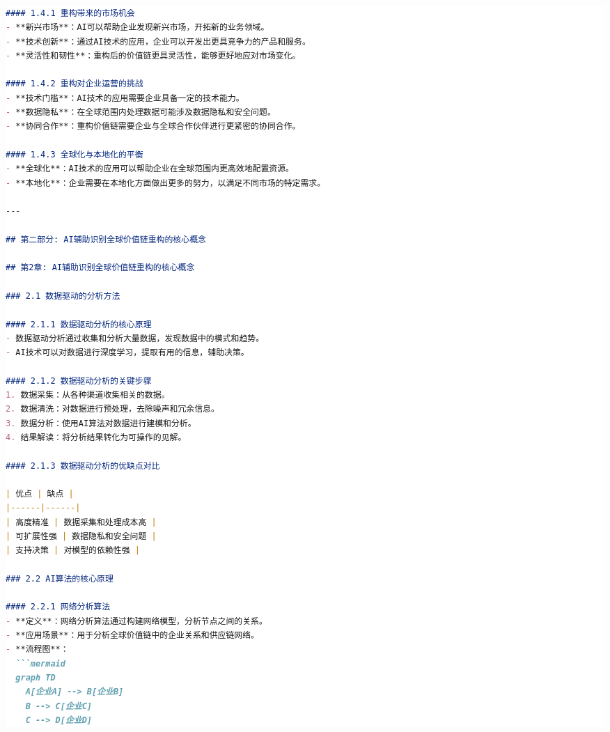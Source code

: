 ```markdown
#### 1.4.1 重构带来的市场机会
- **新兴市场**：AI可以帮助企业发现新兴市场，开拓新的业务领域。
- **技术创新**：通过AI技术的应用，企业可以开发出更具竞争力的产品和服务。
- **灵活性和韧性**：重构后的价值链更具灵活性，能够更好地应对市场变化。

#### 1.4.2 重构对企业运营的挑战
- **技术门槛**：AI技术的应用需要企业具备一定的技术能力。
- **数据隐私**：在全球范围内处理数据可能涉及数据隐私和安全问题。
- **协同合作**：重构价值链需要企业与全球合作伙伴进行更紧密的协同合作。

#### 1.4.3 全球化与本地化的平衡
- **全球化**：AI技术的应用可以帮助企业在全球范围内更高效地配置资源。
- **本地化**：企业需要在本地化方面做出更多的努力，以满足不同市场的特定需求。

---

## 第二部分: AI辅助识别全球价值链重构的核心概念

## 第2章: AI辅助识别全球价值链重构的核心概念

### 2.1 数据驱动的分析方法

#### 2.1.1 数据驱动分析的核心原理
- 数据驱动分析通过收集和分析大量数据，发现数据中的模式和趋势。
- AI技术可以对数据进行深度学习，提取有用的信息，辅助决策。

#### 2.1.2 数据驱动分析的关键步骤
1. 数据采集：从各种渠道收集相关的数据。
2. 数据清洗：对数据进行预处理，去除噪声和冗余信息。
3. 数据分析：使用AI算法对数据进行建模和分析。
4. 结果解读：将分析结果转化为可操作的见解。

#### 2.1.3 数据驱动分析的优缺点对比

| 优点 | 缺点 |
|------|------|
| 高度精准 | 数据采集和处理成本高 |
| 可扩展性强 | 数据隐私和安全问题 |
| 支持决策 | 对模型的依赖性强 |

### 2.2 AI算法的核心原理

#### 2.2.1 网络分析算法
- **定义**：网络分析算法通过构建网络模型，分析节点之间的关系。
- **应用场景**：用于分析全球价值链中的企业关系和供应链网络。
- **流程图**：
  ```mermaid
  graph TD
    A[企业A] --> B[企业B]
    B --> C[企业C]
    C --> D[企业D]
  ```
